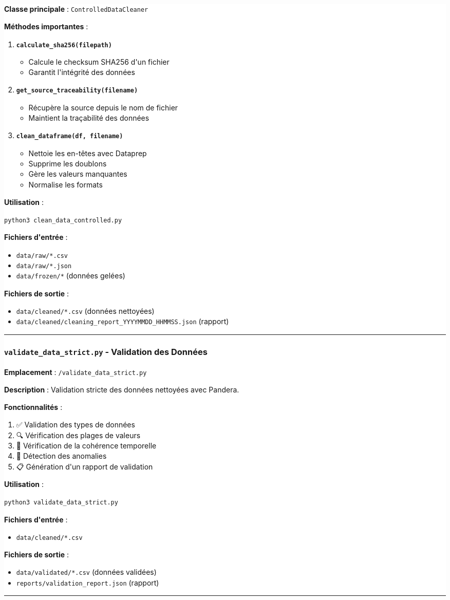 **Classe principale** : `ControlledDataCleaner`

**Méthodes importantes** :

1. **`calculate_sha256(filepath)`**
   - Calcule le checksum SHA256 d'un fichier
   - Garantit l'intégrité des données

2. **`get_source_traceability(filename)`**
   - Récupère la source depuis le nom de fichier
   - Maintient la traçabilité des données

3. **`clean_dataframe(df, filename)`**
   - Nettoie les en-têtes avec Dataprep
   - Supprime les doublons
   - Gère les valeurs manquantes
   - Normalise les formats

**Utilisation** :
```bash
python3 clean_data_controlled.py
```

**Fichiers d'entrée** :
- `data/raw/*.csv`
- `data/raw/*.json`
- `data/frozen/*` (données gelées)

**Fichiers de sortie** :
- `data/cleaned/*.csv` (données nettoyées)
- `data/cleaned/cleaning_report_YYYYMMDD_HHMMSS.json` (rapport)

---

### `validate_data_strict.py` - Validation des Données

**Emplacement** : `/validate_data_strict.py`

**Description** : Validation stricte des données nettoyées avec Pandera.

**Fonctionnalités** :
1. ✅ Validation des types de données
2. 🔍 Vérification des plages de valeurs
3. 📅 Vérification de la cohérence temporelle
4. 🚨 Détection des anomalies
5. 📋 Génération d'un rapport de validation

**Utilisation** :
```bash
python3 validate_data_strict.py
```

**Fichiers d'entrée** :
- `data/cleaned/*.csv`

**Fichiers de sortie** :
- `data/validated/*.csv` (données validées)
- `reports/validation_report.json` (rapport)

---
